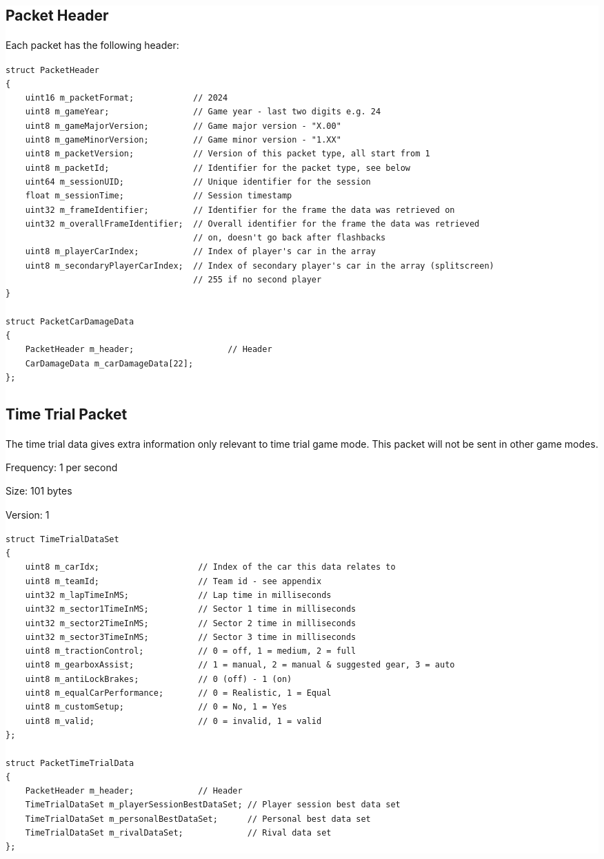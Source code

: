 ## Packet Header

Each packet has the following header:

```
struct PacketHeader
{
    uint16 m_packetFormat;            // 2024
    uint8 m_gameYear;                 // Game year - last two digits e.g. 24
    uint8 m_gameMajorVersion;         // Game major version - "X.00"
    uint8 m_gameMinorVersion;         // Game minor version - "1.XX"
    uint8 m_packetVersion;            // Version of this packet type, all start from 1
    uint8 m_packetId;                 // Identifier for the packet type, see below
    uint64 m_sessionUID;              // Unique identifier for the session
    float m_sessionTime;              // Session timestamp
    uint32 m_frameIdentifier;         // Identifier for the frame the data was retrieved on
    uint32 m_overallFrameIdentifier;  // Overall identifier for the frame the data was retrieved
                                      // on, doesn't go back after flashbacks
    uint8 m_playerCarIndex;           // Index of player's car in the array
    uint8 m_secondaryPlayerCarIndex;  // Index of secondary player's car in the array (splitscreen)
                                      // 255 if no second player
}

struct PacketCarDamageData
{
    PacketHeader m_header;                   // Header
    CarDamageData m_carDamageData[22];
};
```

## Time Trial Packet

The time trial data gives extra information only relevant to time trial game mode. This packet will not be sent in other game modes.

Frequency: 1 per second

Size: 101 bytes

Version: 1

```
struct TimeTrialDataSet
{
    uint8 m_carIdx;                    // Index of the car this data relates to
    uint8 m_teamId;                    // Team id - see appendix
    uint32 m_lapTimeInMS;              // Lap time in milliseconds
    uint32 m_sector1TimeInMS;          // Sector 1 time in milliseconds
    uint32 m_sector2TimeInMS;          // Sector 2 time in milliseconds
    uint32 m_sector3TimeInMS;          // Sector 3 time in milliseconds
    uint8 m_tractionControl;           // 0 = off, 1 = medium, 2 = full
    uint8 m_gearboxAssist;             // 1 = manual, 2 = manual & suggested gear, 3 = auto
    uint8 m_antiLockBrakes;            // 0 (off) - 1 (on)
    uint8 m_equalCarPerformance;       // 0 = Realistic, 1 = Equal
    uint8 m_customSetup;               // 0 = No, 1 = Yes
    uint8 m_valid;                     // 0 = invalid, 1 = valid
};

struct PacketTimeTrialData
{
    PacketHeader m_header;             // Header
    TimeTrialDataSet m_playerSessionBestDataSet; // Player session best data set
    TimeTrialDataSet m_personalBestDataSet;      // Personal best data set
    TimeTrialDataSet m_rivalDataSet;             // Rival data set
};
```